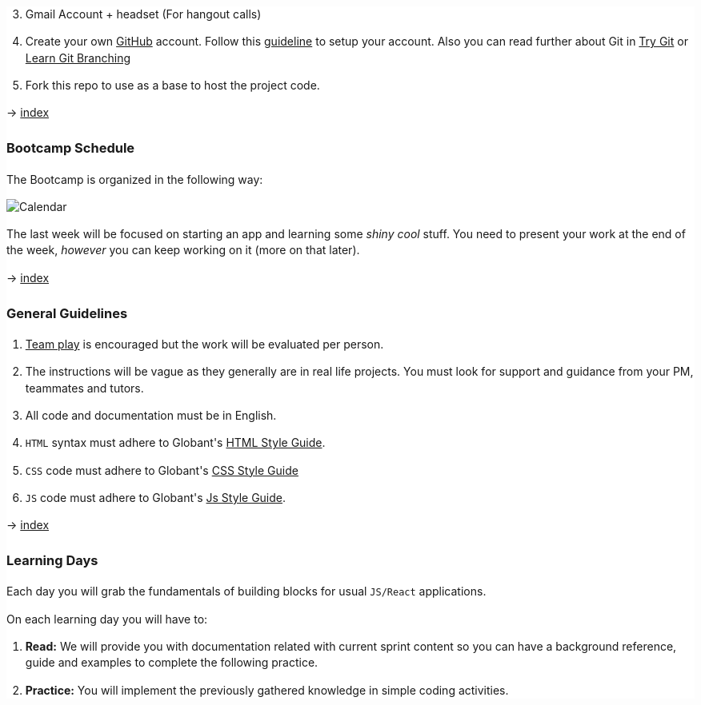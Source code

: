 3. Gmail Account + headset (For hangout calls)

4. Create your own [GitHub](https://github.com/) account. Follow
this [guideline](https://help.github.com/articles/set-up-git) to setup your
account. Also you can read further about Git in
[Try Git](https://try.github.io/levels/1/challenges/1) or
[Learn Git Branching](http://pcottle.github.io/learnGitBranching/)

5. Fork this repo to use as a base to host the project code.

→ [index](#index)

### Bootcamp Schedule

The Bootcamp is organized in the following way:

![Calendar](assets/calendar-new.png)

The last week will be focused on starting an app and learning some _shiny cool_ stuff. You need to present your work at the end of the week, _however_
you can keep working on it (more on that later).

→ [index](#index)

### General Guidelines

1. [Team play](http://www.dummies.com/how-to/content/ten-qualities-of-an-effective-team-player.html) is encouraged but the work will be evaluated per person.

2. The instructions will be vague as they generally are in real life projects.
You must look for support and guidance from your PM, teammates and tutors.

3. All code and documentation must be in English.

4. `HTML` syntax must adhere to Globant's [HTML Style Guide](https://github.com/globant-ui/html-style-guide).

5. `CSS` code must adhere to Globant's [CSS Style Guide](https://github.com/globant-ui/css-style-guide)

6. `JS` code must adhere to Globant's [Js Style Guide](https://github.com/globant-ui/JavaScript-style-guide).

→ [index](#index)

### Learning Days ###

Each day you will grab the fundamentals of building blocks for usual
`JS/React` applications.

On each learning day you will have to:

1. **Read:**
We will provide you with documentation related with current sprint content so
you can have a background reference, guide and examples to complete the
following practice.

2. **Practice:**
You will implement the previously gathered knowledge in simple coding activities.

